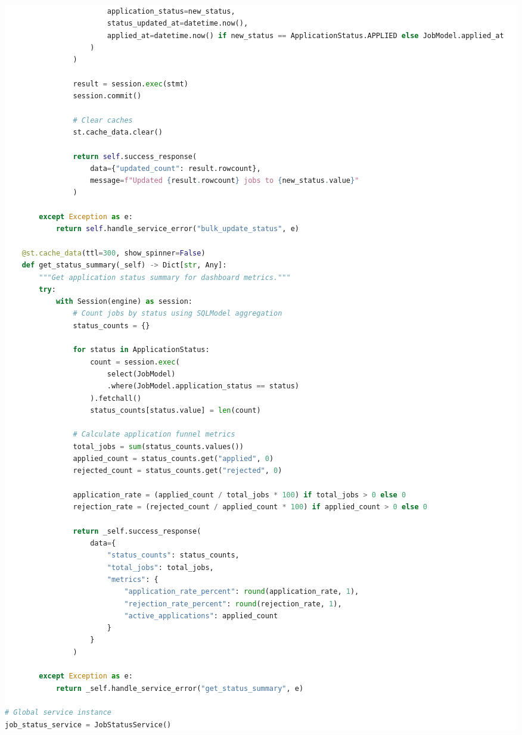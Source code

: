 ```python
                        application_status=new_status,
                        status_updated_at=datetime.now(),
                        applied_at=datetime.now() if new_status == ApplicationStatus.APPLIED else JobModel.applied_at
                    )
                )
                
                result = session.exec(stmt)
                session.commit()
                
                # Clear caches
                st.cache_data.clear()
                
                return self.success_response(
                    data={"updated_count": result.rowcount},
                    message=f"Updated {result.rowcount} jobs to {new_status.value}"
                )
                
        except Exception as e:
            return self.handle_service_error("bulk_update_status", e)
    
    @st.cache_data(ttl=300, show_spinner=False)
    def get_status_summary(_self) -> Dict[str, Any]:
        """Get application status summary for dashboard metrics."""
        try:
            with Session(engine) as session:
                # Count jobs by status using SQLModel aggregation
                status_counts = {}
                
                for status in ApplicationStatus:
                    count = session.exec(
                        select(JobModel)
                        .where(JobModel.application_status == status)
                    ).fetchall()
                    status_counts[status.value] = len(count)
                
                # Calculate application funnel metrics
                total_jobs = sum(status_counts.values())
                applied_count = status_counts.get("applied", 0)
                rejected_count = status_counts.get("rejected", 0)
                
                application_rate = (applied_count / total_jobs * 100) if total_jobs > 0 else 0
                rejection_rate = (rejected_count / applied_count * 100) if applied_count > 0 else 0
                
                return _self.success_response(
                    data={
                        "status_counts": status_counts,
                        "total_jobs": total_jobs,
                        "metrics": {
                            "application_rate_percent": round(application_rate, 1),
                            "rejection_rate_percent": round(rejection_rate, 1),
                            "active_applications": applied_count
                        }
                    }
                )
                
        except Exception as e:
            return _self.handle_service_error("get_status_summary", e)

# Global service instance
job_status_service = JobStatusService()
```
